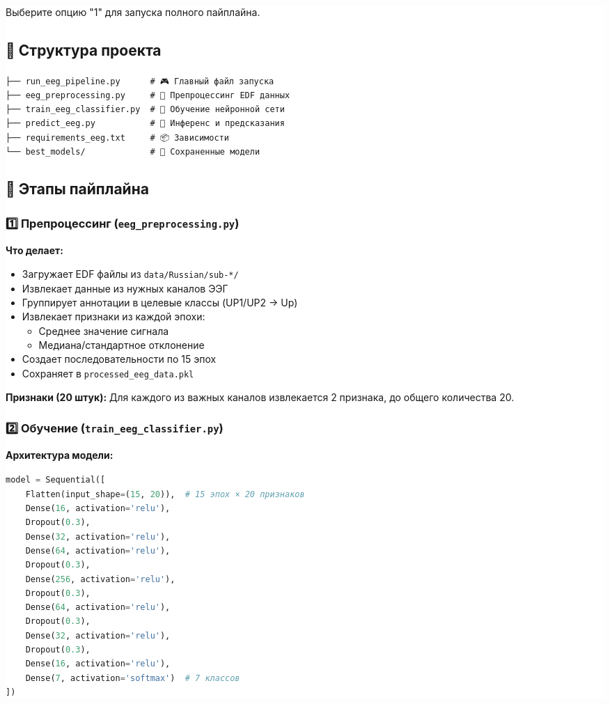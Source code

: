 Выберите опцию "1" для запуска полного пайплайна.

## 📁 Структура проекта

```
├── run_eeg_pipeline.py      # 🎮 Главный файл запуска
├── eeg_preprocessing.py     # 🔧 Препроцессинг EDF данных  
├── train_eeg_classifier.py  # 🤖 Обучение нейронной сети
├── predict_eeg.py           # 🔮 Инференс и предсказания
├── requirements_eeg.txt     # 📦 Зависимости
└── best_models/             # 💾 Сохраненные модели
```

## 🔄 Этапы пайплайна

### 1️⃣ Препроцессинг (`eeg_preprocessing.py`)

**Что делает:**
- Загружает EDF файлы из `data/Russian/sub-*/`
- Извлекает данные из нужных каналов ЭЭГ
- Группирует аннотации в целевые классы (UP1/UP2 → Up)
- Извлекает признаки из каждой эпохи:
  - Среднее значение сигнала
  - Медиана/стандартное отклонение
- Создает последовательности по 15 эпох
- Сохраняет в `processed_eeg_data.pkl`

**Признаки (20 штук):**
Для каждого из важных каналов извлекается 2 признака, до общего количества 20.

### 2️⃣ Обучение (`train_eeg_classifier.py`)

**Архитектура модели:**
```python
model = Sequential([
    Flatten(input_shape=(15, 20)),  # 15 эпох × 20 признаков
    Dense(16, activation='relu'),
    Dropout(0.3),
    Dense(32, activation='relu'), 
    Dense(64, activation='relu'),
    Dropout(0.3),
    Dense(256, activation='relu'),
    Dropout(0.3),
    Dense(64, activation='relu'),
    Dropout(0.3),
    Dense(32, activation='relu'),
    Dropout(0.3), 
    Dense(16, activation='relu'),
    Dense(7, activation='softmax')  # 7 классов
])
```
